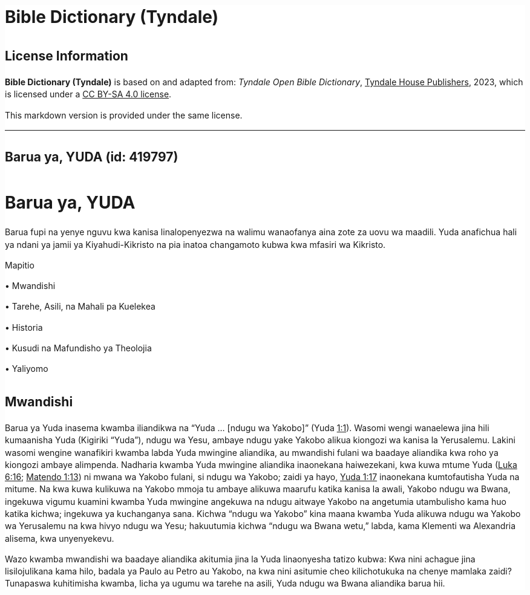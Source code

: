 # Bible Dictionary (Tyndale)

## License Information

**Bible Dictionary (Tyndale)** is based on and adapted from: _Tyndale Open Bible Dictionary_, [Tyndale House Publishers](https://tyndaleopenresources.com/), 2023, which is licensed under a [CC BY-SA 4.0 license](https://creativecommons.org/licenses/by-sa/4.0/legalcode.en).

This markdown version is provided under the same license.



--------------------------------

## Barua ya, YUDA (id: 419797)

Barua ya, YUDA
==============

Barua fupi na yenye nguvu kwa kanisa linalopenyezwa na walimu wanaofanya aina zote za uovu wa maadili. Yuda anafichua hali ya ndani ya jamii ya Kiyahudi\-Kikristo na pia inatoa changamoto kubwa kwa mfasiri wa Kikristo.

Mapitio 

• Mwandishi

• Tarehe, Asili, na Mahali pa Kuelekea

• Historia

• Kusudi na Mafundisho ya Theolojia

• Yaliyomo

Mwandishi
---------

Barua ya Yuda inasema kwamba iliandikwa na “Yuda … \[ndugu wa Yakobo]” (Yuda [1:1](https://ref.ly/Jude1:1)). Wasomi wengi wanaelewa jina hili kumaanisha Yuda (Kigiriki “Yuda”), ndugu wa Yesu, ambaye ndugu yake Yakobo alikua kiongozi wa kanisa la Yerusalemu. Lakini wasomi wengine wanafikiri kwamba labda Yuda mwingine aliandika, au mwandishi fulani wa baadaye aliandika kwa roho ya kiongozi ambaye alimpenda. Nadharia kwamba Yuda mwingine aliandika inaonekana haiwezekani, kwa kuwa mtume Yuda ([Luka 6:16](https://ref.ly/Luke6:16); [Matendo 1:13](https://ref.ly/Acts1:13)) ni mwana wa Yakobo fulani, si ndugu wa Yakobo; zaidi ya hayo, [Yuda 1:17](https://ref.ly/Jude1:17) inaonekana kumtofautisha Yuda na mitume. Na kwa kuwa kulikuwa na Yakobo mmoja tu ambaye alikuwa maarufu katika kanisa la awali, Yakobo ndugu wa Bwana, ingekuwa vigumu kuamini kwamba Yuda mwingine angekuwa na ndugu aitwaye Yakobo na angetumia utambulisho kama huo katika kichwa; ingekuwa ya kuchanganya sana. Kichwa “ndugu wa Yakobo” kina maana kwamba Yuda alikuwa ndugu wa Yakobo wa Yerusalemu na kwa hivyo ndugu wa Yesu; hakuutumia kichwa “ndugu wa Bwana wetu,” labda, kama Klementi wa Alexandria alisema, kwa unyenyekevu.

Wazo kwamba mwandishi wa baadaye aliandika akitumia jina la Yuda linaonyesha tatizo kubwa: Kwa nini achague jina lisilojulikana kama hilo, badala ya Paulo au Petro au Yakobo, na kwa nini asitumie cheo kilichotukuka na chenye mamlaka zaidi? Tunapaswa kuhitimisha kwamba, licha ya ugumu wa tarehe na asili, Yuda ndugu wa Bwana aliandika barua hii.
